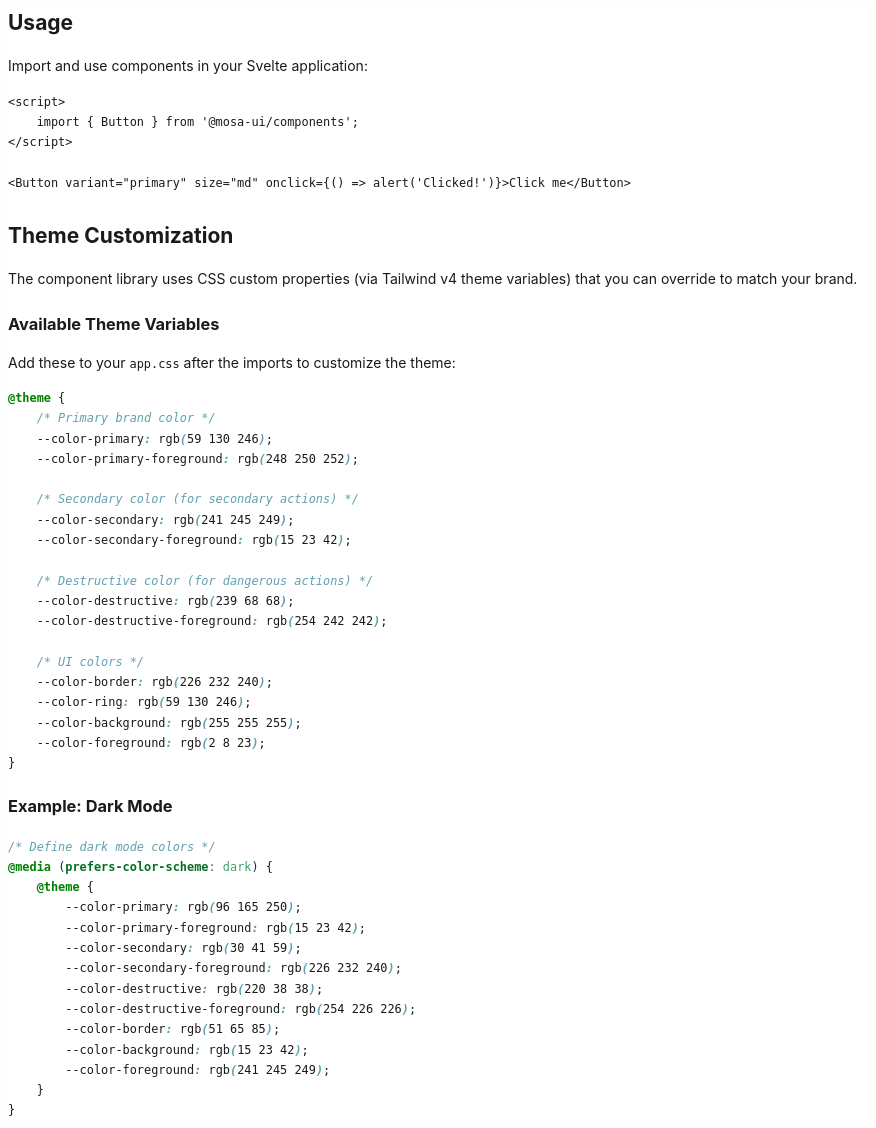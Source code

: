 ## Usage

Import and use components in your Svelte application:

```svelte
<script>
	import { Button } from '@mosa-ui/components';
</script>

<Button variant="primary" size="md" onclick={() => alert('Clicked!')}>Click me</Button>
```

## Theme Customization

The component library uses CSS custom properties (via Tailwind v4 theme variables) that you can override to match your brand.

### Available Theme Variables

Add these to your `app.css` after the imports to customize the theme:

```css
@theme {
	/* Primary brand color */
	--color-primary: rgb(59 130 246);
	--color-primary-foreground: rgb(248 250 252);

	/* Secondary color (for secondary actions) */
	--color-secondary: rgb(241 245 249);
	--color-secondary-foreground: rgb(15 23 42);

	/* Destructive color (for dangerous actions) */
	--color-destructive: rgb(239 68 68);
	--color-destructive-foreground: rgb(254 242 242);

	/* UI colors */
	--color-border: rgb(226 232 240);
	--color-ring: rgb(59 130 246);
	--color-background: rgb(255 255 255);
	--color-foreground: rgb(2 8 23);
}
```

### Example: Dark Mode

```css
/* Define dark mode colors */
@media (prefers-color-scheme: dark) {
	@theme {
		--color-primary: rgb(96 165 250);
		--color-primary-foreground: rgb(15 23 42);
		--color-secondary: rgb(30 41 59);
		--color-secondary-foreground: rgb(226 232 240);
		--color-destructive: rgb(220 38 38);
		--color-destructive-foreground: rgb(254 226 226);
		--color-border: rgb(51 65 85);
		--color-background: rgb(15 23 42);
		--color-foreground: rgb(241 245 249);
	}
}
```
